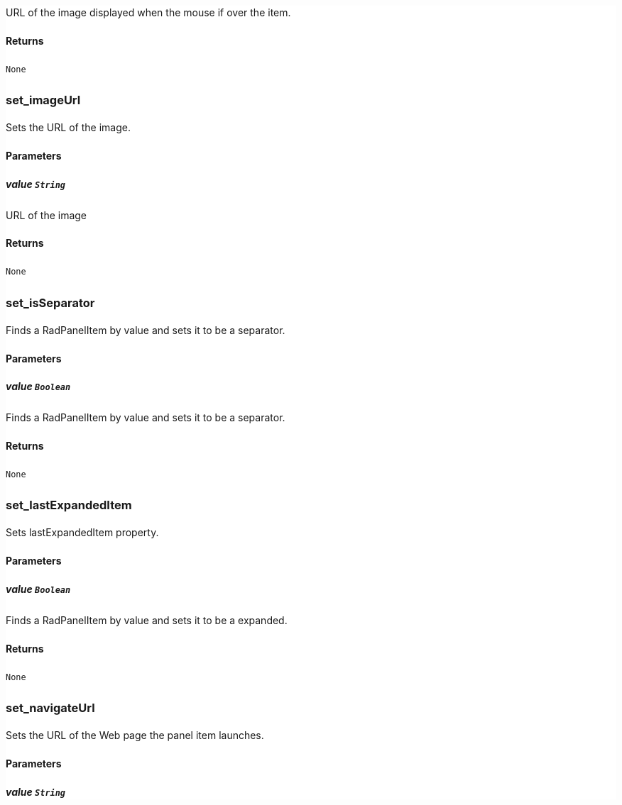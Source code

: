 URL of the image displayed when the mouse if over the item.

#### Returns

`None` 

### set_imageUrl

Sets the URL of the image.

#### Parameters

##### value `String`

URL of the image

#### Returns

`None` 

### set_isSeparator

Finds a RadPanelItem by value and sets it to be a separator.

#### Parameters

##### value `Boolean`

Finds a RadPanelItem by value and sets it to be a separator.

#### Returns

`None` 

### set_lastExpandedItem

Sets lastExpandedItem property.

#### Parameters

##### value `Boolean`

Finds a RadPanelItem by value and sets it to be a expanded.

#### Returns

`None` 

### set_navigateUrl

Sets the URL of the Web page the panel item launches.

#### Parameters

##### value `String`
